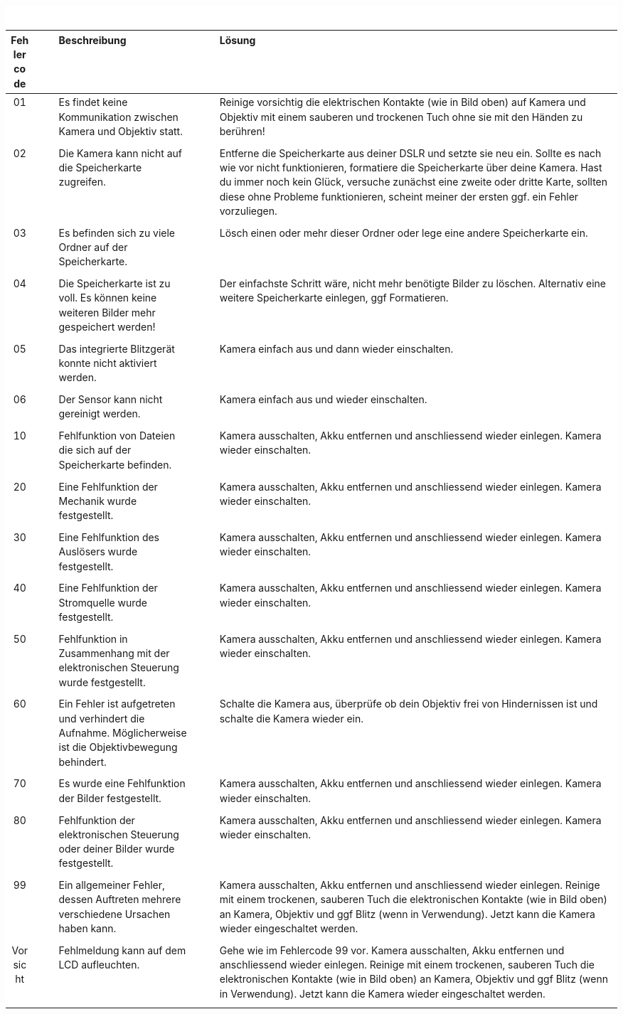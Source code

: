 
  


    







| Fehlercode | | | Beschreibung | | | Lösung | 
| :--------: |:-------- | :-------- | :-------- | :-------- | :-------- |:-------- |
| 01 | | |Es findet keine Kommunikation zwischen Kamera und Objektiv statt.| | |Reinige vorsichtig die elektrischen Kontakte (wie in Bild oben) auf Kamera und Objektiv mit einem sauberen und trockenen Tuch ohne sie mit den Händen zu berühren!||
| |  |  ||  ||  ||
| 02 | | |Die Kamera kann nicht auf die Speicherkarte zugreifen.| | |Entferne die Speicherkarte aus deiner DSLR und setzte sie neu ein. Sollte es nach wie vor nicht funktionieren, formatiere die Speicherkarte über deine Kamera. Hast du immer noch kein Glück, versuche zunächst eine zweite oder dritte Karte, sollten diese ohne Probleme funktionieren, scheint meiner der ersten ggf. ein Fehler vorzuliegen.||
| |  |  ||  ||  ||
| 03 | | |Es befinden sich zu viele Ordner auf der Speicherkarte.| | |Lösch einen oder mehr dieser Ordner oder lege eine andere Speicherkarte ein.||
| |  |  ||  ||  ||
| 04 | | |Die Speicherkarte ist zu voll. Es können keine weiteren Bilder mehr gespeichert werden!| | |Der einfachste Schritt wäre, nicht mehr benötigte Bilder zu löschen. Alternativ eine weitere Speicherkarte einlegen, ggf Formatieren.||
| |  |  ||  ||  ||
| 05 | | |Das integrierte Blitzgerät konnte nicht aktiviert werden.| | |Kamera einfach aus und dann wieder einschalten.||
| |  |  ||  ||  ||
| 06 | | |Der Sensor kann nicht gereinigt werden.| | |Kamera einfach aus und wieder einschalten.||
| |  |  ||  ||  ||
| 10 | | |Fehlfunktion von Dateien die sich auf der Speicherkarte befinden.| | |Kamera ausschalten, Akku entfernen und anschliessend wieder einlegen. Kamera wieder einschalten.||
| |  |  ||  ||  ||
| 20 | | |Eine Fehlfunktion der Mechanik wurde festgestellt.| | |Kamera ausschalten, Akku entfernen und anschliessend wieder einlegen. Kamera wieder einschalten.||
| |  |  ||  ||  ||
| 30 | | |Eine Fehlfunktion des Auslösers wurde festgestellt.| | |Kamera ausschalten, Akku entfernen und anschliessend wieder einlegen. Kamera wieder einschalten.||
| |  |  ||  ||  ||
| 40 | | |Eine Fehlfunktion der Stromquelle wurde festgestellt.| | |Kamera ausschalten, Akku entfernen und anschliessend wieder einlegen. Kamera wieder einschalten.||
| |  |  ||  ||  ||
| 50 | | |Fehlfunktion in Zusammenhang mit der elektronischen Steuerung wurde festgestellt.| | |Kamera ausschalten, Akku entfernen und anschliessend wieder einlegen. Kamera wieder einschalten.||
| |  |  ||  ||  ||
| 60 | | |Ein Fehler ist aufgetreten und verhindert die Aufnahme. Möglicherweise ist die Objektivbewegung behindert.| | |Schalte die Kamera aus, überprüfe ob dein Objektiv frei von Hindernissen ist und schalte die Kamera wieder ein.||
| |  |  ||  ||  ||
| 70 | | |Es wurde eine Fehlfunktion der Bilder festgestellt.| | |Kamera ausschalten, Akku entfernen und anschliessend wieder einlegen. Kamera wieder einschalten.||
| |  |  ||  ||  ||
| 80 | | |Fehlfunktion der elektronischen Steuerung oder deiner Bilder wurde festgestellt.| | |Kamera ausschalten, Akku entfernen und anschliessend wieder einlegen. Kamera wieder einschalten.||
| |  |  ||  ||  ||
| 99 | | |Ein allgemeiner Fehler, dessen Auftreten mehrere verschiedene Ursachen haben kann.| | |Kamera ausschalten, Akku entfernen und anschliessend wieder einlegen. Reinige mit einem trockenen, sauberen Tuch die elektronischen Kontakte (wie in Bild oben) an Kamera, Objektiv und ggf Blitz (wenn in Verwendung). Jetzt kann die Kamera wieder eingeschaltet werden.||
| |  |  ||  ||  ||
| Vorsicht| | |Fehlmeldung kann auf dem LCD aufleuchten.| | |Gehe wie im Fehlercode 99 vor. Kamera ausschalten, Akku entfernen und anschliessend wieder einlegen. Reinige mit einem trockenen, sauberen Tuch die elektronischen Kontakte (wie in Bild oben) an Kamera, Objektiv und ggf Blitz (wenn in Verwendung). Jetzt kann die Kamera wieder eingeschaltet werden.||
| |  |  ||  ||  ||